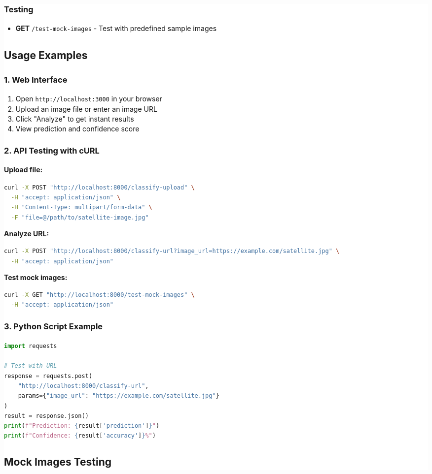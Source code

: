### Testing

- **GET** `/test-mock-images` - Test with predefined sample images

## Usage Examples

### 1. Web Interface

1. Open `http://localhost:3000` in your browser
2. Upload an image file or enter an image URL
3. Click "Analyze" to get instant results
4. View prediction and confidence score

### 2. API Testing with cURL

**Upload file:**

```bash
curl -X POST "http://localhost:8000/classify-upload" \
  -H "accept: application/json" \
  -H "Content-Type: multipart/form-data" \
  -F "file=@/path/to/satellite-image.jpg"
```

**Analyze URL:**

```bash
curl -X POST "http://localhost:8000/classify-url?image_url=https://example.com/satellite.jpg" \
  -H "accept: application/json"
```

**Test mock images:**

```bash
curl -X GET "http://localhost:8000/test-mock-images" \
  -H "accept: application/json"
```

### 3. Python Script Example

```python
import requests

# Test with URL
response = requests.post(
    "http://localhost:8000/classify-url",
    params={"image_url": "https://example.com/satellite.jpg"}
)
result = response.json()
print(f"Prediction: {result['prediction']}")
print(f"Confidence: {result['accuracy']}%")
```

## Mock Images Testing
